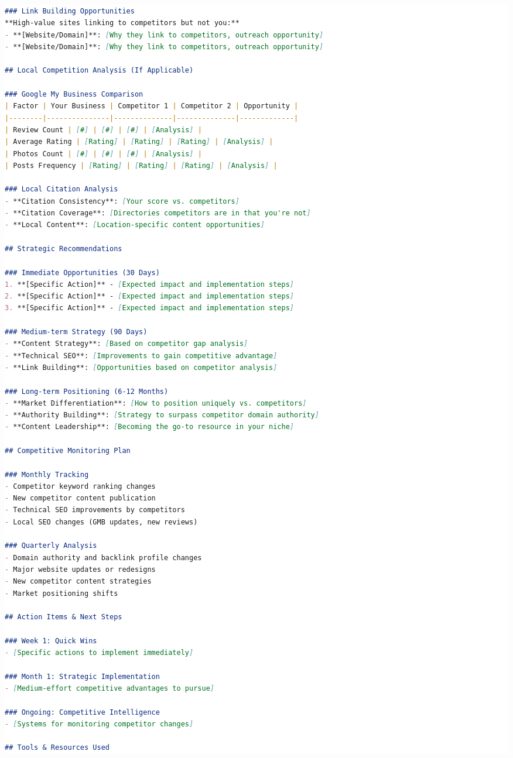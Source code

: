```markdown
### Link Building Opportunities
**High-value sites linking to competitors but not you:**
- **[Website/Domain]**: [Why they link to competitors, outreach opportunity]
- **[Website/Domain]**: [Why they link to competitors, outreach opportunity]

## Local Competition Analysis (If Applicable)

### Google My Business Comparison
| Factor | Your Business | Competitor 1 | Competitor 2 | Opportunity |
|--------|---------------|--------------|--------------|-------------|
| Review Count | [#] | [#] | [#] | [Analysis] |
| Average Rating | [Rating] | [Rating] | [Rating] | [Analysis] |
| Photos Count | [#] | [#] | [#] | [Analysis] |
| Posts Frequency | [Rating] | [Rating] | [Rating] | [Analysis] |

### Local Citation Analysis
- **Citation Consistency**: [Your score vs. competitors]
- **Citation Coverage**: [Directories competitors are in that you're not]
- **Local Content**: [Location-specific content opportunities]

## Strategic Recommendations

### Immediate Opportunities (30 Days)
1. **[Specific Action]** - [Expected impact and implementation steps]
2. **[Specific Action]** - [Expected impact and implementation steps]
3. **[Specific Action]** - [Expected impact and implementation steps]

### Medium-term Strategy (90 Days)
- **Content Strategy**: [Based on competitor gap analysis]
- **Technical SEO**: [Improvements to gain competitive advantage]
- **Link Building**: [Opportunities based on competitor analysis]

### Long-term Positioning (6-12 Months)
- **Market Differentiation**: [How to position uniquely vs. competitors]
- **Authority Building**: [Strategy to surpass competitor domain authority]
- **Content Leadership**: [Becoming the go-to resource in your niche]

## Competitive Monitoring Plan

### Monthly Tracking
- Competitor keyword ranking changes
- New competitor content publication
- Technical SEO improvements by competitors
- Local SEO changes (GMB updates, new reviews)

### Quarterly Analysis
- Domain authority and backlink profile changes
- Major website updates or redesigns
- New competitor content strategies
- Market positioning shifts

## Action Items & Next Steps

### Week 1: Quick Wins
- [Specific actions to implement immediately]

### Month 1: Strategic Implementation  
- [Medium-effort competitive advantages to pursue]

### Ongoing: Competitive Intelligence
- [Systems for monitoring competitor changes]

## Tools & Resources Used
```